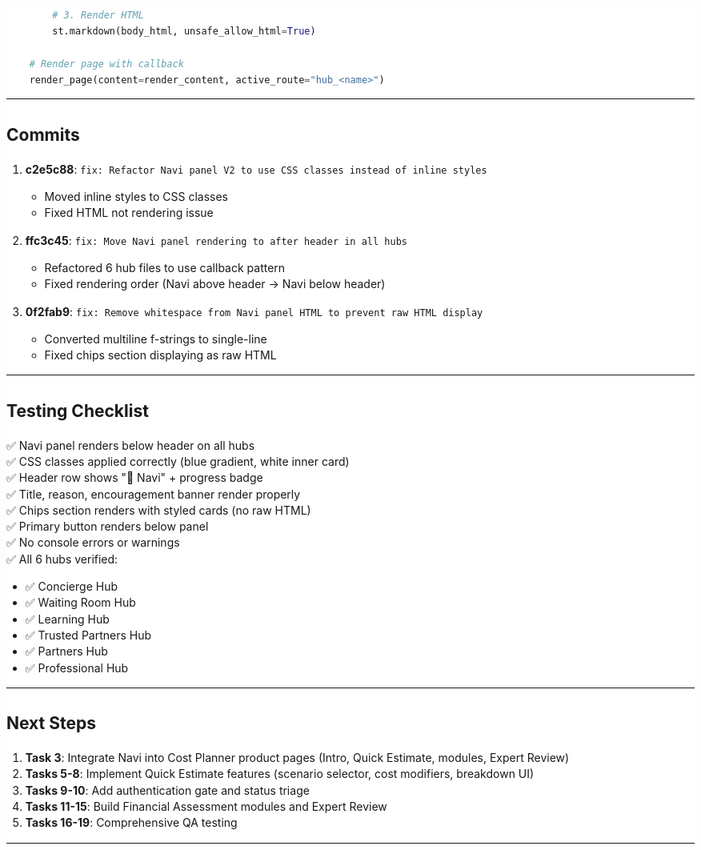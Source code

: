 ```python
        # 3. Render HTML
        st.markdown(body_html, unsafe_allow_html=True)
    
    # Render page with callback
    render_page(content=render_content, active_route="hub_<name>")
```

---

## Commits

1. **c2e5c88**: `fix: Refactor Navi panel V2 to use CSS classes instead of inline styles`
   - Moved inline styles to CSS classes
   - Fixed HTML not rendering issue
   
2. **ffc3c45**: `fix: Move Navi panel rendering to after header in all hubs`
   - Refactored 6 hub files to use callback pattern
   - Fixed rendering order (Navi above header → Navi below header)
   
3. **0f2fab9**: `fix: Remove whitespace from Navi panel HTML to prevent raw HTML display`
   - Converted multiline f-strings to single-line
   - Fixed chips section displaying as raw HTML

---

## Testing Checklist

✅ Navi panel renders below header on all hubs  
✅ CSS classes applied correctly (blue gradient, white inner card)  
✅ Header row shows "🤖 Navi" + progress badge  
✅ Title, reason, encouragement banner render properly  
✅ Chips section renders with styled cards (no raw HTML)  
✅ Primary button renders below panel  
✅ No console errors or warnings  
✅ All 6 hubs verified:
   - ✅ Concierge Hub
   - ✅ Waiting Room Hub
   - ✅ Learning Hub
   - ✅ Trusted Partners Hub
   - ✅ Partners Hub
   - ✅ Professional Hub

---

## Next Steps

1. **Task 3**: Integrate Navi into Cost Planner product pages (Intro, Quick Estimate, modules, Expert Review)
2. **Tasks 5-8**: Implement Quick Estimate features (scenario selector, cost modifiers, breakdown UI)
3. **Tasks 9-10**: Add authentication gate and status triage
4. **Tasks 11-15**: Build Financial Assessment modules and Expert Review
5. **Tasks 16-19**: Comprehensive QA testing

---